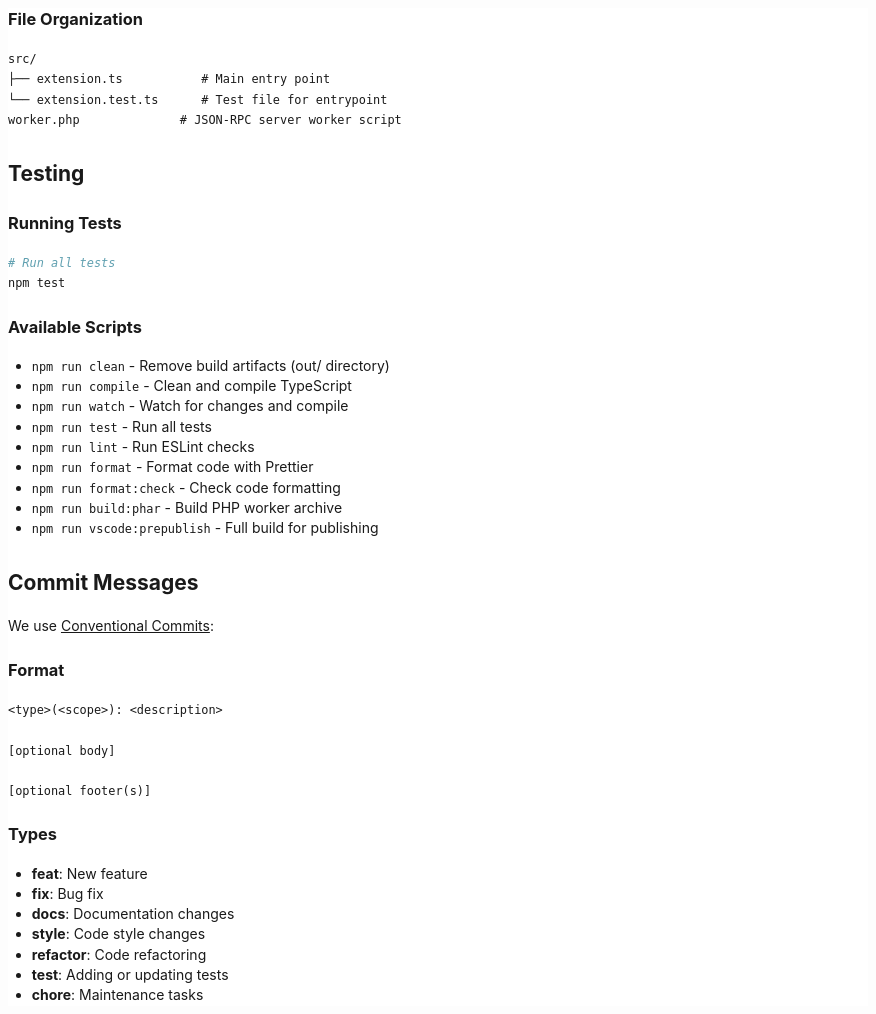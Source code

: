 ### File Organization

```
src/
├── extension.ts           # Main entry point
└── extension.test.ts      # Test file for entrypoint
worker.php              # JSON-RPC server worker script
```

## Testing

### Running Tests

```bash
# Run all tests
npm test
```

### Available Scripts

- `npm run clean` - Remove build artifacts (out/ directory)
- `npm run compile` - Clean and compile TypeScript
- `npm run watch` - Watch for changes and compile
- `npm run test` - Run all tests
- `npm run lint` - Run ESLint checks
- `npm run format` - Format code with Prettier
- `npm run format:check` - Check code formatting
- `npm run build:phar` - Build PHP worker archive
- `npm run vscode:prepublish` - Full build for publishing

## Commit Messages

We use [Conventional Commits](https://conventionalcommits.org/):

### Format

```
<type>(<scope>): <description>

[optional body]

[optional footer(s)]
```

### Types

- **feat**: New feature
- **fix**: Bug fix
- **docs**: Documentation changes
- **style**: Code style changes
- **refactor**: Code refactoring
- **test**: Adding or updating tests
- **chore**: Maintenance tasks
